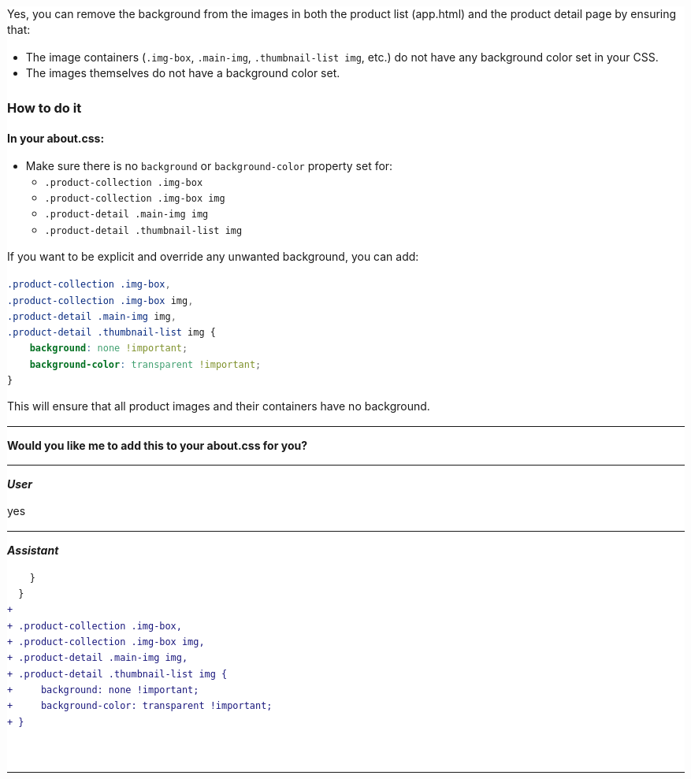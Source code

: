 Yes, you can remove the background from the images in both the product list (app.html) and the product detail page by ensuring that:
- The image containers (`.img-box`, `.main-img`, `.thumbnail-list img`, etc.) do not have any background color set in your CSS.
- The images themselves do not have a background color set.

### How to do it

**In your about.css:**
- Make sure there is no `background` or `background-color` property set for:
  - `.product-collection .img-box`
  - `.product-collection .img-box img`
  - `.product-detail .main-img img`
  - `.product-detail .thumbnail-list img`

If you want to be explicit and override any unwanted background, you can add:

```css
.product-collection .img-box,
.product-collection .img-box img,
.product-detail .main-img img,
.product-detail .thumbnail-list img {
    background: none !important;
    background-color: transparent !important;
}
```

This will ensure that all product images and their containers have no background.

---

**Would you like me to add this to your about.css for you?**

---

_**User**_

yes

---

_**Assistant**_

```diff
    }
  }
+ 
+ .product-collection .img-box,
+ .product-collection .img-box img,
+ .product-detail .main-img img,
+ .product-detail .thumbnail-list img {
+     background: none !important;
+     background-color: transparent !important;
+ }
  
  
```

---